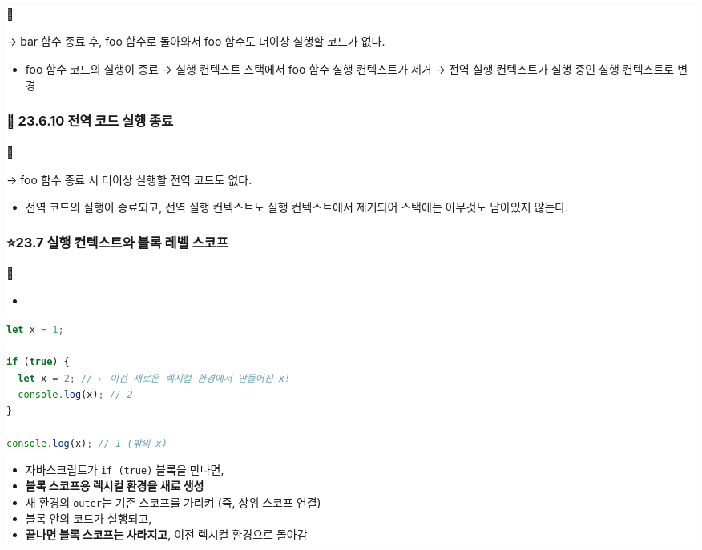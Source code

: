 <aside>
🤖

→ bar 함수 종료 후, foo 함수로 돌아와서 foo 함수도 더이상 실행할 코드가 없다.

- foo 함수 코드의 실행이 종료 → 실행 컨텍스트 스택에서 foo 함수 실행 컨텍스트가 제거 → 전역 실행 컨텍스트가 실행 중인 실행 컨텍스트로 변경
</aside>

### **📌 23.6.10 전역 코드 실행 종료**

<aside>
🤖

→ foo 함수 종료 시 더이상 실행할 전역 코드도 없다.

- 전역 코드의 실행이 종료되고, 전역 실행 컨텍스트도 실행 컨텍스트에서 제거되어 스택에는 아무것도 남아있지 않는다.
</aside>

### ⭐️23.7 실행 컨텍스트와 블록 레벨 스코프

<aside>
🤖

-

```jsx
let x = 1;

if (true) {
  let x = 2; // ← 이건 새로운 렉시컬 환경에서 만들어진 x!
  console.log(x); // 2
}

console.log(x); // 1 (밖의 x)
```

- 자바스크립트가 `if (true)` 블록을 만나면,
- **블록 스코프용 렉시컬 환경을 새로 생성**
- 새 환경의 `outer`는 기존 스코프를 가리켜 (즉, 상위 스코프 연결)
- 블록 안의 코드가 실행되고,
- **끝나면 블록 스코프는 사라지고**, 이전 렉시컬 환경으로 돌아감
</aside>